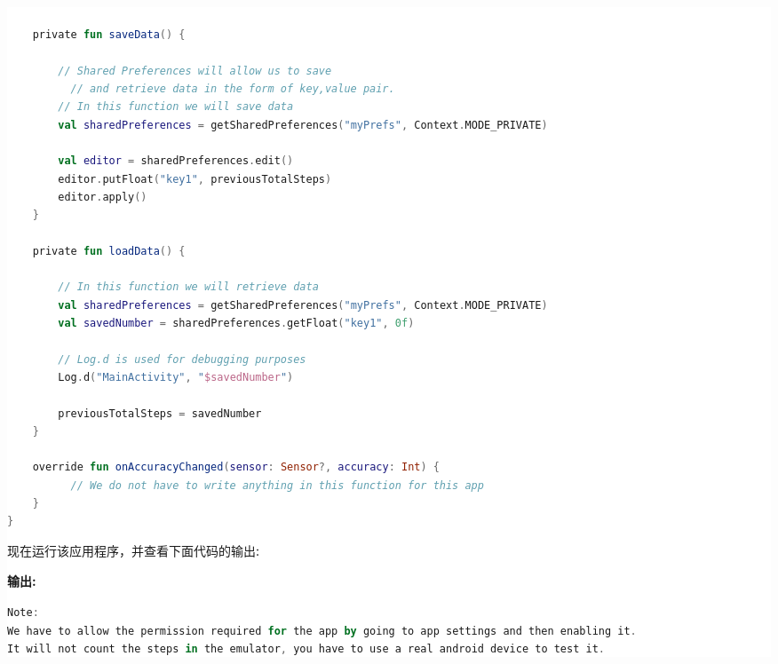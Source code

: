 ```kt

    private fun saveData() {

        // Shared Preferences will allow us to save
          // and retrieve data in the form of key,value pair.
        // In this function we will save data
        val sharedPreferences = getSharedPreferences("myPrefs", Context.MODE_PRIVATE)

        val editor = sharedPreferences.edit()
        editor.putFloat("key1", previousTotalSteps)
        editor.apply()
    }

    private fun loadData() {

        // In this function we will retrieve data
        val sharedPreferences = getSharedPreferences("myPrefs", Context.MODE_PRIVATE)
        val savedNumber = sharedPreferences.getFloat("key1", 0f)

        // Log.d is used for debugging purposes
        Log.d("MainActivity", "$savedNumber") 

        previousTotalSteps = savedNumber
    }

    override fun onAccuracyChanged(sensor: Sensor?, accuracy: Int) { 
          // We do not have to write anything in this function for this app
    }
}
```

现在运行该应用程序，并查看下面代码的输出:

**输出:**

```kt
Note: 
We have to allow the permission required for the app by going to app settings and then enabling it. 
It will not count the steps in the emulator, you have to use a real android device to test it.
```

<video class="wp-video-shortcode" id="video-591046-1" width="640" height="360" preload="metadata" controls=""><source type="video/mp4" src="https://media.geeksforgeeks.org/wp-content/uploads/20210411165825/Screen_Recording_20210411-165144_GFG.mp4?_=1">[https://media.geeksforgeeks.org/wp-content/uploads/20210411165825/Screen_Recording_20210411-165144_GFG.mp4](https://media.geeksforgeeks.org/wp-content/uploads/20210411165825/Screen_Recording_20210411-165144_GFG.mp4)</video>